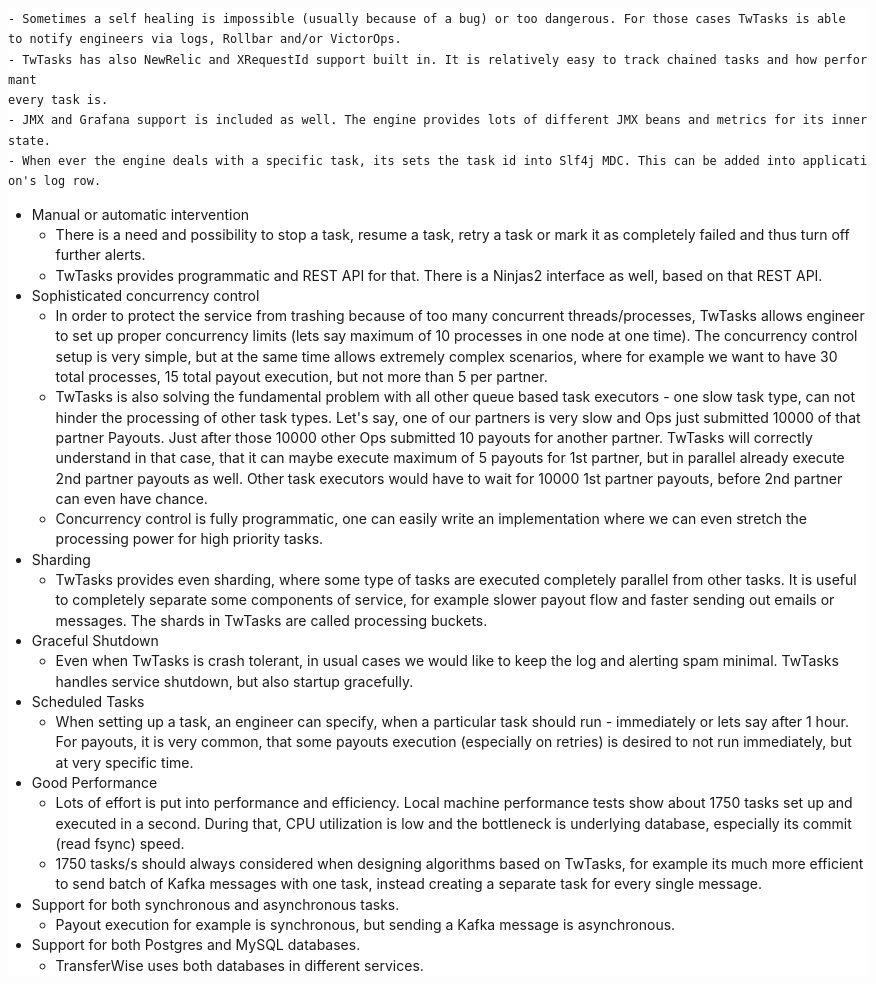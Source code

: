     - Sometimes a self healing is impossible (usually because of a bug) or too dangerous. For those cases TwTasks is able
    to notify engineers via logs, Rollbar and/or VictorOps.
    - TwTasks has also NewRelic and XRequestId support built in. It is relatively easy to track chained tasks and how performant
    every task is.
    - JMX and Grafana support is included as well. The engine provides lots of different JMX beans and metrics for its inner state.
    - When ever the engine deals with a specific task, its sets the task id into Slf4j MDC. This can be added into application's log row.
- Manual or automatic intervention
    - There is a need and possibility to stop a task, resume a task, retry a task or mark it as completely failed and thus turn off further alerts.
    - TwTasks provides programmatic and REST API for that. There is a Ninjas2 interface as well, based on that REST API.
- Sophisticated concurrency control
    - In order to protect the service from trashing because of too many concurrent threads/processes, TwTasks allows engineer
    to set up proper concurrency limits (lets say maximum of 10 processes in one node at one time). The concurrency control setup
    is very simple, but at the same time allows extremely complex scenarios, where for example we want to have 30 total processes,
    15 total payout execution, but not more than 5 per partner.
    - TwTasks is also solving the fundamental problem with all other queue based task executors - one slow task type, can not hinder
    the processing of other task types. Let's say, one of our partners is very slow and Ops just submitted 10000 of that partner Payouts.
    Just after those 10000 other Ops submitted 10 payouts for another partner. TwTasks will correctly understand in that case,
    that it can maybe execute maximum of 5 payouts for 1st partner, but in parallel already execute 2nd partner payouts as well.
    Other task executors would have to wait for 10000 1st partner payouts, before 2nd partner can even have chance.
    - Concurrency control is fully programmatic, one can easily write an implementation where we can even stretch the processing
    power for high priority tasks.
- Sharding
    - TwTasks provides even sharding, where some type of tasks are executed completely parallel from other tasks. It is useful
    to completely separate some components of service, for example slower payout flow and faster sending out emails or messages. The shards
    in TwTasks are called processing buckets.
- Graceful Shutdown
    - Even when TwTasks is crash tolerant, in usual cases we would like to keep the log and alerting spam minimal. TwTasks
    handles service shutdown, but also startup gracefully.
- Scheduled Tasks
    - When setting up a task, an engineer can specify, when a particular task should run - immediately or lets say after 1 hour.
    For payouts, it is very common, that some payouts execution (especially on retries) is desired to not run immediately, but
    at very specific time.
- Good Performance
    - Lots of effort is put into performance and efficiency. Local machine performance tests show about 1750 tasks set up and executed in a second.
    During that, CPU utilization is low and the bottleneck is underlying database, especially its commit (read fsync) speed.
    - 1750 tasks/s should always considered when designing algorithms based on TwTasks, for example its much more efficient to send
    batch of Kafka messages with one task, instead creating a separate task for every single message.
- Support for both synchronous and asynchronous tasks.
    - Payout execution for example is synchronous, but sending a Kafka message is asynchronous.
- Support for both Postgres and MySQL databases.
    - TransferWise uses both databases in different services.